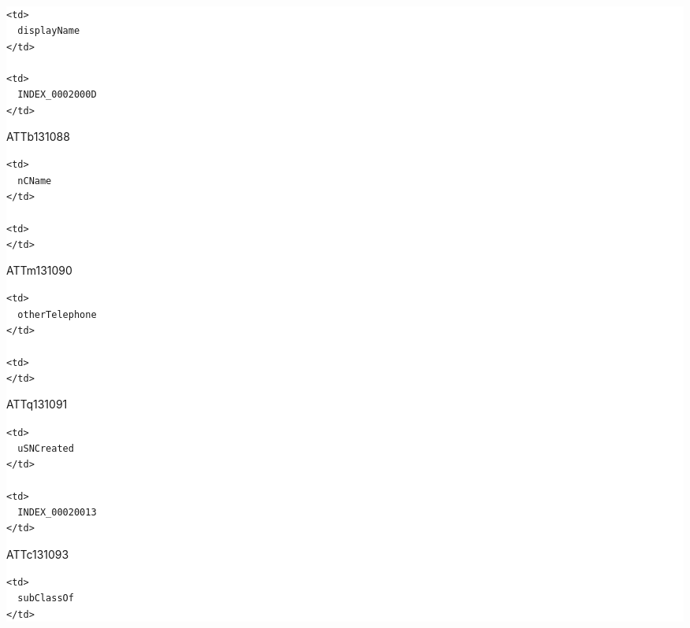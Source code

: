     <td>
      displayName
    </td>
    
    <td>
      INDEX_0002000D
    </td>
  </tr>
  
  <tr>
    <td>
      ATTb131088
    </td>
    
    <td>
      nCName
    </td>
    
    <td>
    </td>
  </tr>
  
  <tr>
    <td>
      ATTm131090
    </td>
    
    <td>
      otherTelephone
    </td>
    
    <td>
    </td>
  </tr>
  
  <tr>
    <td>
      ATTq131091
    </td>
    
    <td>
      uSNCreated
    </td>
    
    <td>
      INDEX_00020013
    </td>
  </tr>
  
  <tr>
    <td>
      ATTc131093
    </td>
    
    <td>
      subClassOf
    </td>
    